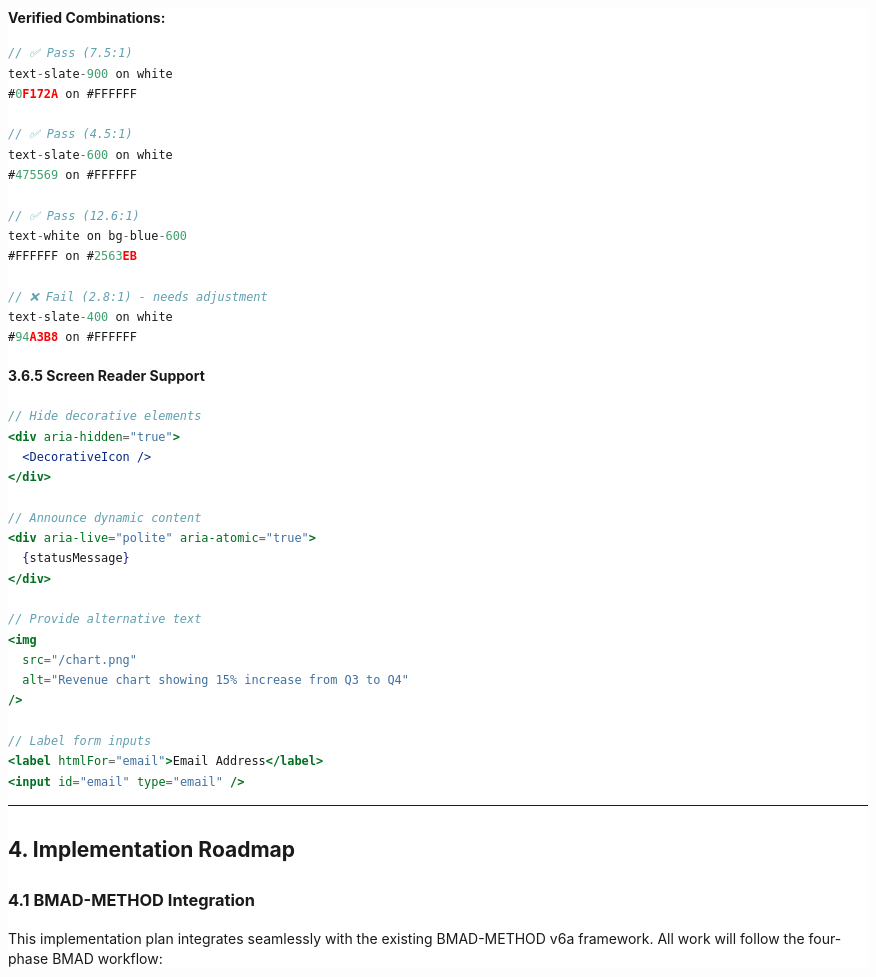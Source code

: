 **Verified Combinations:**

```jsx
// ✅ Pass (7.5:1)
text-slate-900 on white
#0F172A on #FFFFFF

// ✅ Pass (4.5:1)
text-slate-600 on white
#475569 on #FFFFFF

// ✅ Pass (12.6:1)
text-white on bg-blue-600
#FFFFFF on #2563EB

// ❌ Fail (2.8:1) - needs adjustment
text-slate-400 on white
#94A3B8 on #FFFFFF
```

#### 3.6.5 Screen Reader Support

```jsx
// Hide decorative elements
<div aria-hidden="true">
  <DecorativeIcon />
</div>

// Announce dynamic content
<div aria-live="polite" aria-atomic="true">
  {statusMessage}
</div>

// Provide alternative text
<img
  src="/chart.png"
  alt="Revenue chart showing 15% increase from Q3 to Q4"
/>

// Label form inputs
<label htmlFor="email">Email Address</label>
<input id="email" type="email" />
```

---

## 4. Implementation Roadmap

### 4.1 BMAD-METHOD Integration

This implementation plan integrates seamlessly with the existing BMAD-METHOD v6a framework. All work will follow the four-phase BMAD workflow:

